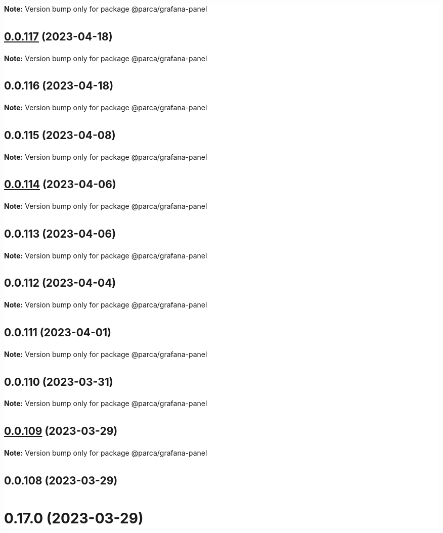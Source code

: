 **Note:** Version bump only for package @parca/grafana-panel

## [0.0.117](https://github.com/parca-dev/parca/compare/@parca/grafana-panel@0.0.116...@parca/grafana-panel@0.0.117) (2023-04-18)

**Note:** Version bump only for package @parca/grafana-panel

## 0.0.116 (2023-04-18)

**Note:** Version bump only for package @parca/grafana-panel

## 0.0.115 (2023-04-08)

**Note:** Version bump only for package @parca/grafana-panel

## [0.0.114](https://github.com/parca-dev/parca/compare/@parca/grafana-panel@0.0.113...@parca/grafana-panel@0.0.114) (2023-04-06)

**Note:** Version bump only for package @parca/grafana-panel

## 0.0.113 (2023-04-06)

**Note:** Version bump only for package @parca/grafana-panel

## 0.0.112 (2023-04-04)

**Note:** Version bump only for package @parca/grafana-panel

## 0.0.111 (2023-04-01)

**Note:** Version bump only for package @parca/grafana-panel

## 0.0.110 (2023-03-31)

**Note:** Version bump only for package @parca/grafana-panel

## [0.0.109](https://github.com/parca-dev/parca/compare/@parca/grafana-panel@0.0.108...@parca/grafana-panel@0.0.109) (2023-03-29)

**Note:** Version bump only for package @parca/grafana-panel

## 0.0.108 (2023-03-29)

# 0.17.0 (2023-03-29)
